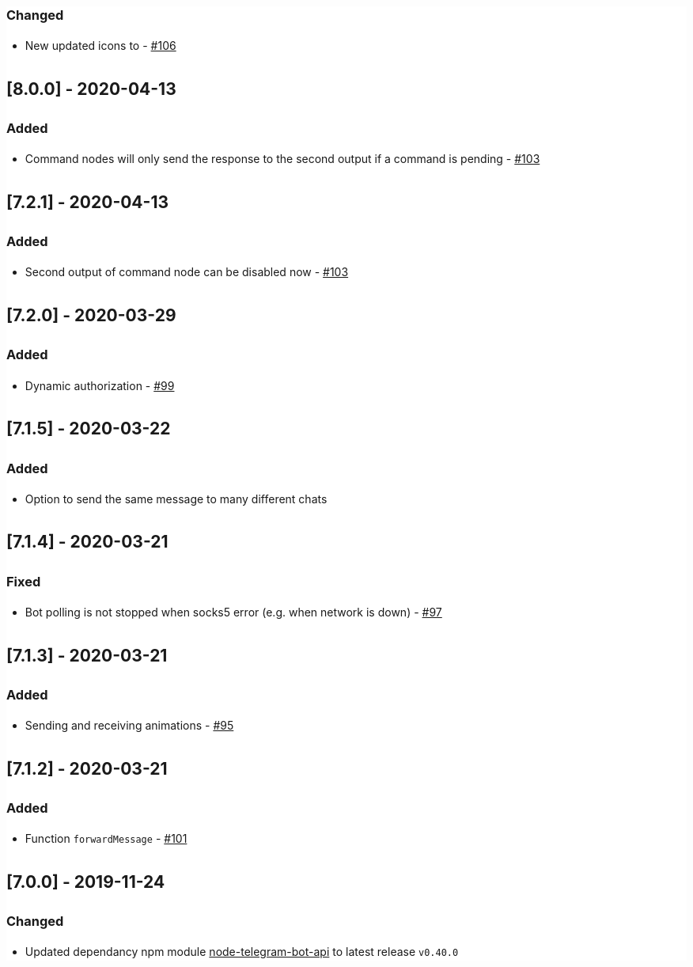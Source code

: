 ### Changed
 - New updated icons to - [#106](https://github.com/windkh/node-red-contrib-telegrambot/issues/106)

## [8.0.0] - 2020-04-13
### Added
 - Command nodes will only send the response to the second output if a command is pending - [#103](https://github.com/windkh/node-red-contrib-telegrambot/issues/103)

## [7.2.1] - 2020-04-13
### Added
 - Second output of command node can be disabled now - [#103](https://github.com/windkh/node-red-contrib-telegrambot/issues/103)

## [7.2.0] - 2020-03-29
### Added
 - Dynamic authorization - [#99](https://github.com/windkh/node-red-contrib-telegrambot/issues/99)

## [7.1.5] - 2020-03-22
### Added
 - Option to send the same message to many different chats

## [7.1.4] - 2020-03-21
### Fixed
 - Bot polling is not stopped when socks5 error (e.g. when network is down) - [#97](https://github.com/windkh/node-red-contrib-telegrambot/issues/97)

## [7.1.3] - 2020-03-21
### Added
 - Sending and receiving animations - [#95](https://github.com/windkh/node-red-contrib-telegrambot/issues/95)

## [7.1.2] - 2020-03-21
### Added
 - Function `forwardMessage` - [#101](https://github.com/windkh/node-red-contrib-telegrambot/issues/101)

## [7.0.0] - 2019-11-24
### Changed
 - Updated dependancy npm module [node-telegram-bot-api](https://www.npmjs.com/package/node-telegram-bot-api) to latest release `v0.40.0`

